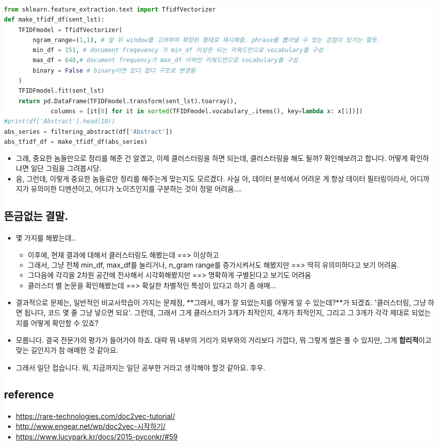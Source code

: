 ```python
from sklearn.feature_extraction.text import TfidfVectorizer
def make_tfidf_df(sent_lst):
    TFIDFmodel = TfidfVectorizer(
        ngram_range=(1,1), # 앞 뒤 window를 고려하여 확장된 형태로 제시해줌. phrase를 뽑아낼 수 있는 강점이 있기는 할듯. 
        min_df = 151, # document freqeuency 가 min_df 이상은 되는 키워드만으로 vocabulary를 구성
        max_df = 648,# document frequency가 max_df 이하인 키워드만으로 vocabulary를 구성 
        binary = False # binary이면 있다 없다 구조로 변경됨
    )
    TFIDFmodel.fit(sent_lst)
    return pd.DataFrame(TFIDFmodel.transform(sent_lst).toarray(),
             columns = [it[0] for it in sorted(TFIDFmodel.vocabulary_.items(), key=lambda x: x[1])])
#print(df['Abstract'].head(10))
abs_series = filtering_abstract(df['Abstract'])
abs_tfidf_df = make_tfidf_df(abs_series)
```

- 그래, 중요한 놈들만으로 정리를 해준 건 알겠고, 이제 클러스터링을 하면 되는데, 클러스터링을 해도 될까? 확인해보려고 합니다. 어떻게 확인하냐면 일단 그림을 그려봅시당. 
- 음, 그런데, 이렇게 중요한 놈들로만 정리를 해주는게 맞는지도 모르겠다. 사실 아, 데이터 분석에서 어려운 게 항상 데이터 필터링이라서, 어디까지가 유의미한 디멘션이고, 어디가 노이즈인지를 구분하는 것이 정말 어려움....


## 뜬금없는 결말. 

- 몇 가지를 해봤는데..
    - 이후에, 현재 결과에 대해서 클러스터링도 해봤는데 ==> 이상하고 
    - 그래서, 그냥 전체 min_df, max_df를 늘리거나, n_gram range를 증가시켜서도 해봤지만 ==> 딱히 유의미하다고 보기 어려움. 
    - 그다음에 각각을 2차원 공간에 전사해서 시각화해봤지만 ==> 명확하게 구별된다고 보기도 어려움
    - 클러스터 별 논문을 확인해봤는데 ==> 확실한 차별적인 특성이 있다고 하기 좀 애매... 

- 결과적으로 문제는, 일반적인 비교사학습이 가지는 문제점, **그래서, 얘가 잘 되었는지를 어떻게 알 수 있는데?**가 되겠죠. '클러스터링, 그냥 하면 됩니다, 코드 몇 줄 그냥 넣으면 되요'. 그런데, 그래서 그게 클러스터가 3개가 최적인지, 4개가 최적인지, 그리고 그 3개가 각각 제대로 되었는지를 어떻게 확인할 수 있죠? 
- 모릅니다. 결국 전문가의 평가가 들어가야 하죠. 대략 뭐 내부의 거리가 외부와의 거리보다 가깝다, 뭐 그렇게 썰은 풀 수 있지만, 그게 **합리적**이고 맞는 길인지가 참 애매한 것 같아요. 

- 그래서 일단 접습니다. 뭐, 지금까지는 일단 공부한 거라고 생각해야 할것 같아요. 후우. 


## reference

- <https://rare-technologies.com/doc2vec-tutorial/>
- <http://www.engear.net/wp/doc2vec-시작하기/>
- <https://www.lucypark.kr/docs/2015-pyconkr/#59>